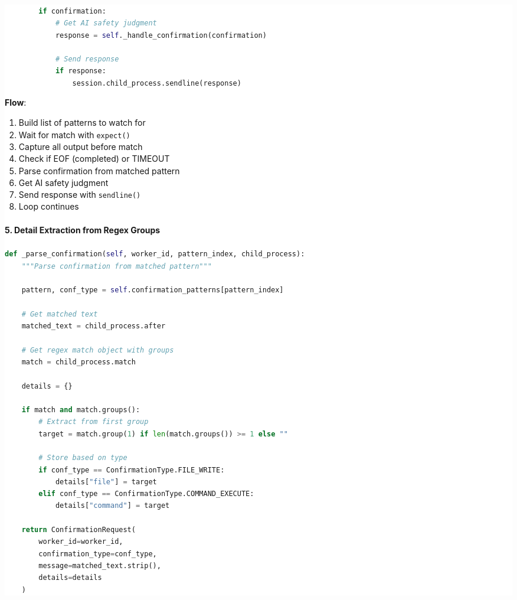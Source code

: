 ```python
        if confirmation:
            # Get AI safety judgment
            response = self._handle_confirmation(confirmation)

            # Send response
            if response:
                session.child_process.sendline(response)
```

**Flow**:
1. Build list of patterns to watch for
2. Wait for match with `expect()`
3. Capture all output before match
4. Check if EOF (completed) or TIMEOUT
5. Parse confirmation from matched pattern
6. Get AI safety judgment
7. Send response with `sendline()`
8. Loop continues

#### 5. Detail Extraction from Regex Groups

```python
def _parse_confirmation(self, worker_id, pattern_index, child_process):
    """Parse confirmation from matched pattern"""

    pattern, conf_type = self.confirmation_patterns[pattern_index]

    # Get matched text
    matched_text = child_process.after

    # Get regex match object with groups
    match = child_process.match

    details = {}

    if match and match.groups():
        # Extract from first group
        target = match.group(1) if len(match.groups()) >= 1 else ""

        # Store based on type
        if conf_type == ConfirmationType.FILE_WRITE:
            details["file"] = target
        elif conf_type == ConfirmationType.COMMAND_EXECUTE:
            details["command"] = target

    return ConfirmationRequest(
        worker_id=worker_id,
        confirmation_type=conf_type,
        message=matched_text.strip(),
        details=details
    )
```
